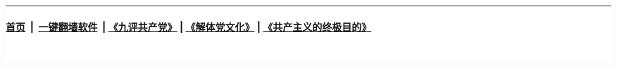 ------------------------
#### [首页](https://github.com/gfw-breaker/banned-news3/blob/master/README.md) &nbsp;|&nbsp; [一键翻墙软件](https://github.com/gfw-breaker/nogfw/blob/master/README.md) &nbsp;| [《九评共产党》](https://github.com/gfw-breaker/9ping.md/blob/master/README.md#九评之一评共产党是什么) | [《解体党文化》](https://github.com/gfw-breaker/jtdwh.md/blob/master/README.md) | [《共产主义的终极目的》](https://github.com/gfw-breaker/gczydzjmd.md/blob/master/README.md)


<img src='http://gfw-breaker.win/banned-news3/pages/soh5/681306.md' width='0px' height='0px'/>